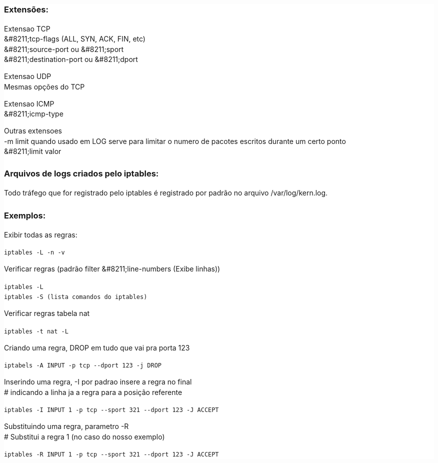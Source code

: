 ### Extensões:

Extensao TCP  
&amp;#8211;tcp-flags (ALL, SYN, ACK, FIN, etc)  
&amp;#8211;source-port ou &amp;#8211;sport  
&amp;#8211;destination-port ou &amp;#8211;dport

Extensao UDP  
Mesmas opções do TCP

Extensao ICMP  
&amp;#8211;icmp-type

Outras extensoes  
-m limit quando usado em LOG serve para limitar o numero de pacotes escritos durante um certo ponto  
&amp;#8211;limit valor

### Arquivos de logs criados pelo iptables:

Todo tráfego que for registrado pelo iptables é registrado por padrão no arquivo /var/log/kern.log.

### Exemplos:

Exibir todas as regras:

```shell
iptables -L -n -v
```

Verificar regras (padrão filter &amp;#8211;line-numbers (Exibe linhas))

```shell
iptables -L
iptables -S (lista comandos do iptables)
```

Verificar regras tabela nat

```shell
iptables -t nat -L
```

Criando uma regra, DROP em tudo que vai pra porta 123

```shell
iptabels -A INPUT -p tcp --dport 123 -j DROP
```

Inserindo uma regra, -I por padrao insere a regra no final  
\# indicando a linha ja a regra para a posição referente

```shell
iptables -I INPUT 1 -p tcp --sport 321 --dport 123 -J ACCEPT
```

Substituindo uma regra, parametro -R  
\# Substitui a regra 1 (no caso do nosso exemplo)

```shell
iptables -R INPUT 1 -p tcp --sport 321 --dport 123 -J ACCEPT
```
